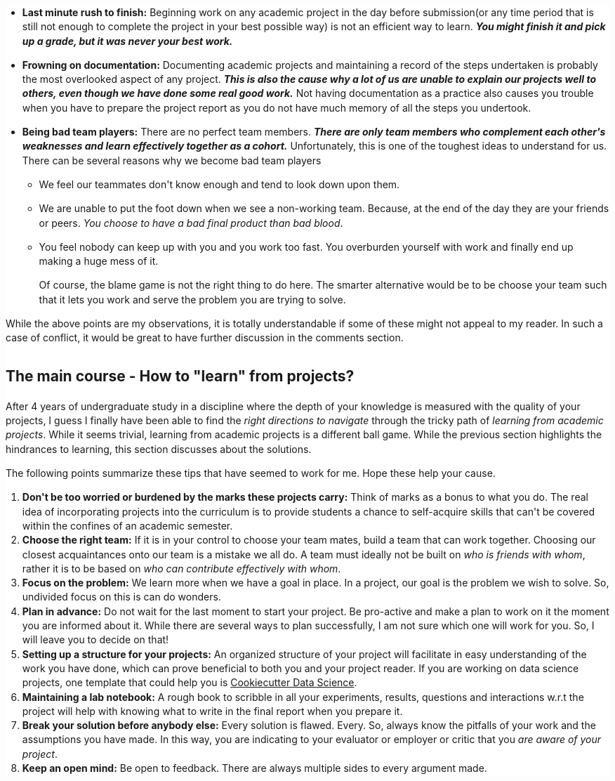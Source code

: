- **Last minute rush to finish:** Beginning work on any academic project in the day before submission(or any time period that is still not enough to complete the project in your best possible way) is not an efficient way to learn. ***You might finish it and pick up a grade, but it was never your best work.*** 

- **Frowning on documentation:** Documenting academic projects and maintaining a record of the steps undertaken is probably the most overlooked aspect of any project. ***This is also the cause why a lot of us are unable to explain our projects well to others, even though we have done some real good work.*** Not having documentation as a practice also causes you trouble when you have to prepare the project report as you do not have much memory of all the steps you undertook. 

- **Being bad team players:** There are no perfect team members. ***There are only team members who complement each other's weaknesses and learn effectively together as a cohort.*** Unfortunately, this is one of the toughest ideas to understand for us. There can be several reasons why we become bad team players

  - We feel our teammates don't know enough and tend to look down upon them.

  - We are unable to put the foot down when we see a non-working team. Because, at the end of the day they are your friends or peers. *You choose to have a bad final product than bad blood*.

  - You feel nobody can keep up with you and you work too fast. You overburden yourself with work and finally end up making a huge mess of it.

    Of course, the blame game is not the right thing to do here. The smarter alternative would be to be choose your team such that it lets you work and serve the problem you are trying to solve.

While the above points are my observations, it is totally understandable if some of these might not appeal to my reader. In such a case of conflict, it would be great to have further discussion in the comments section.


## The main course - How to "learn" from projects?

After 4 years of undergraduate study in a discipline where the depth of your knowledge is measured with the quality of your projects, I guess I finally have been able to find the *right directions to navigate* through the tricky path of *learning from academic projects*. While it seems trivial, learning from academic projects is a different ball game. While the previous section highlights the hindrances to learning, this section discusses about the solutions. 

The following points summarize these tips that have seemed to work for me. Hope these help your cause.

1. **Don't be too worried or burdened by the marks these projects carry:** Think of marks as a bonus to what you do. The real idea of incorporating projects into the curriculum is to provide students a chance to self-acquire skills that can't be covered within the confines of an academic semester.
2. **Choose the right team:** If it is in your control to choose your team mates, build a team that can work together. Choosing our closest acquaintances onto our team is a mistake we all do. A team must ideally not be built on *who is friends with whom*, rather it is to be based on *who can contribute effectively with whom*. 
3. **Focus on the problem:** We learn more when we have a goal in place. In a project, our goal is the problem we wish to solve. So, undivided focus on this is can do wonders. 
4. **Plan in advance:** Do not wait for the last moment to start your project. Be pro-active and make a plan to work on it the moment you are informed about it. While there are several ways to plan successfully, I am not sure which one will work for you. So, I will leave you to decide on that!
5. **Setting up a structure for your projects:** An organized structure of your project will facilitate in easy understanding of the work you have done, which can prove beneficial to both you and your project reader. If you are working on data science projects, one template that could help you is [Cookiecutter Data Science](https://drivendata.github.io/cookiecutter-data-science/). 
6. **Maintaining a lab notebook:** A rough book to scribble in all your experiments, results, questions and interactions w.r.t the project will help with knowing what to write in the final report when you prepare it.
7. **Break your solution before anybody else:** Every solution is flawed. Every. So, always know the pitfalls of your work and the assumptions you have made. In this way, you are indicating to your evaluator or employer or critic that you *are aware of your project*. 
8. **Keep an open mind:** Be open to feedback. There are always multiple sides to every argument made.